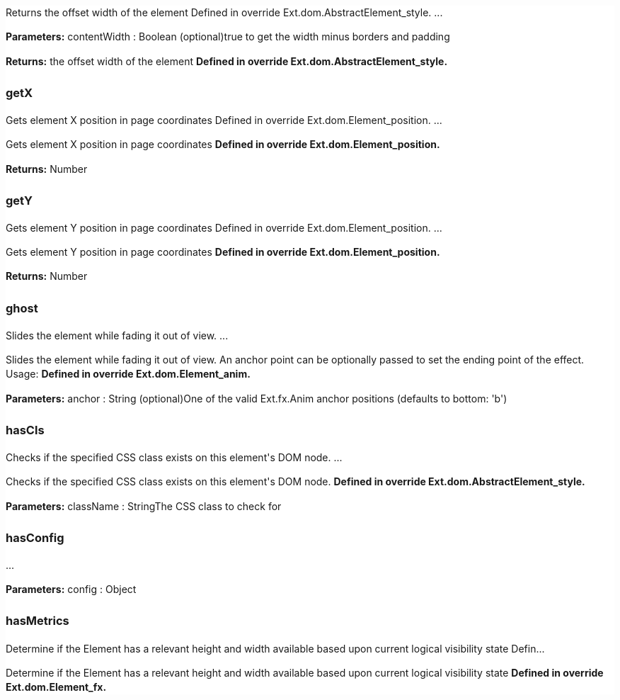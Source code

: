 Returns the offset width of the element Defined in override Ext.dom.AbstractElement_style. ...

**Parameters:** contentWidth : Boolean (optional)true to get the width minus borders and padding

**Returns:** the offset width of the element **Defined in override Ext.dom.AbstractElement_style.**


### getX

Gets element X position in page coordinates Defined in override Ext.dom.Element_position. ...

Gets element X position in page coordinates **Defined in override Ext.dom.Element_position.**

**Returns:** Number


### getY

Gets element Y position in page coordinates Defined in override Ext.dom.Element_position. ...

Gets element Y position in page coordinates **Defined in override Ext.dom.Element_position.**

**Returns:** Number


### ghost

Slides the element while fading it out of view. ...

Slides the element while fading it out of view. An anchor point can be optionally passed to set the ending point of the effect. Usage: **Defined in override Ext.dom.Element_anim.**

**Parameters:** anchor : String (optional)One of the valid Ext.fx.Anim anchor positions (defaults to bottom: 'b')


### hasCls

Checks if the specified CSS class exists on this element's DOM node. ...

Checks if the specified CSS class exists on this element's DOM node. **Defined in override Ext.dom.AbstractElement_style.**

**Parameters:** className : StringThe CSS class to check for


### hasConfig

...

**Parameters:** config : Object


### hasMetrics

Determine if the Element has a relevant height and width available based upon current logical visibility state Defin...

Determine if the Element has a relevant height and width available based upon current logical visibility state **Defined in override Ext.dom.Element_fx.**

